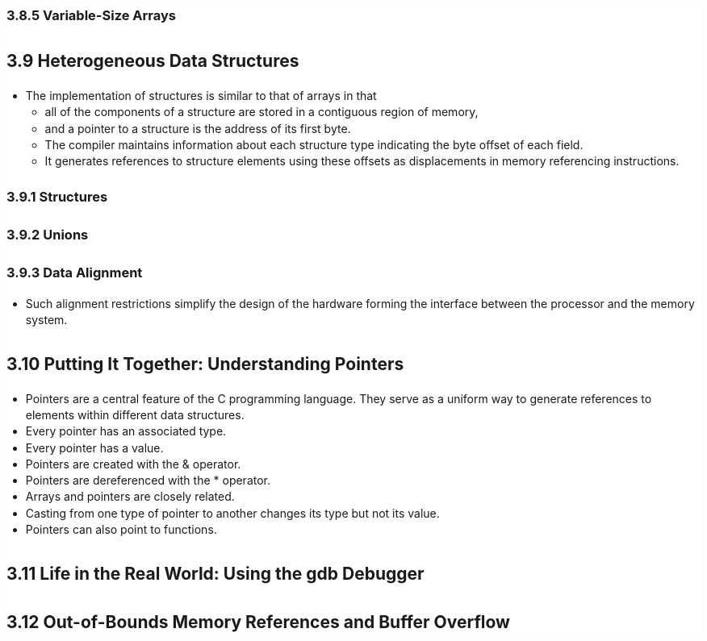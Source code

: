 ### 3.8.5 Variable-Size Arrays

## 3.9 Heterogeneous Data Structures
* The implementation of structures is similar to that of arrays in that
    * all of the components of a structure are stored in a contiguous region of memory,
    * and a pointer to a structure is the address of its first byte.
    * The compiler maintains information about each structure type indicating the byte offset of each field.
    * It generates references to structure elements using these offsets as displacements in memory referencing instructions.

### 3.9.1 Structures

### 3.9.2 Unions

### 3.9.3 Data Alignment
* Such alignment restrictions simplify the design of the hardware forming the interface between the processor and the memory system.

## 3.10 Putting It Together: Understanding Pointers
* Pointers are a central feature of the C programming language. They serve as a uniform way to generate references to elements within different data structures.
* Every pointer has an associated type.
* Every pointer has a value.
* Pointers are created with the & operator.
* Pointers are dereferenced with the * operator.
* Arrays and pointers are closely related.
* Casting from one type of pointer to another changes its type but not its value.
* Pointers can also point to functions.

## 3.11 Life in the Real World: Using the gdb Debugger

## 3.12 Out-of-Bounds Memory References and Buffer Overflow